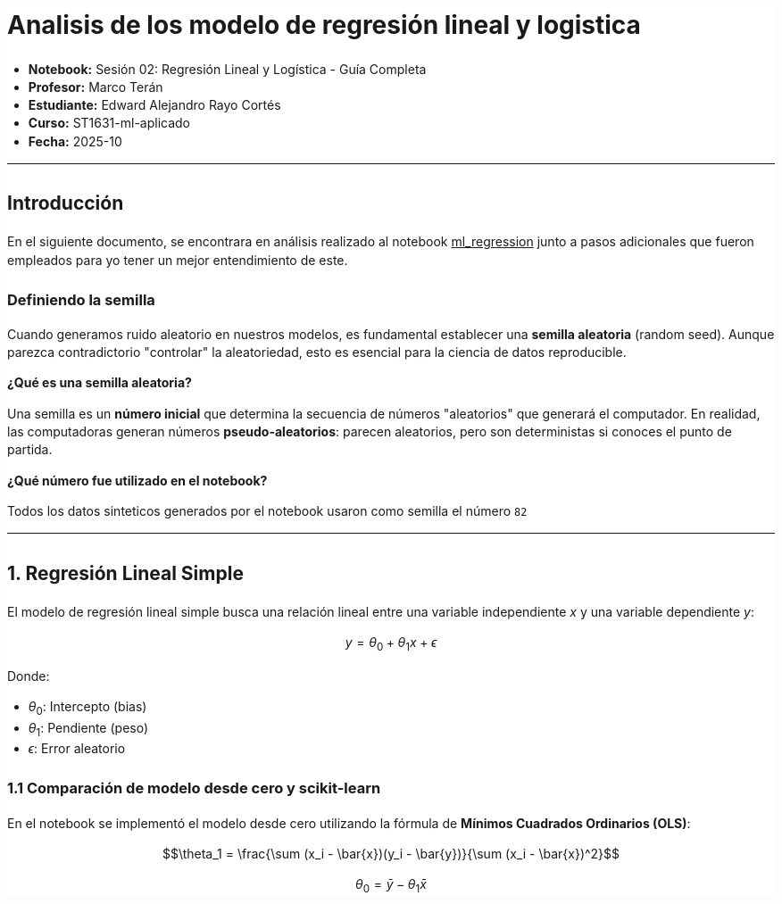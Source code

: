 # Analisis de los modelo de regresión lineal y logistica

- **Notebook:** Sesión 02: Regresión Lineal y Logística - Guía Completa
- **Profesor:** Marco Terán
- **Estudiante:** Edward Alejandro Rayo Cortés
- **Curso:** ST1631-ml-aplicado
- **Fecha:** 2025-10

---

## Introducción

En el siguiente documento, se encontrara en análisis realizado al notebook [ml_regression](/ml_regression.ipynb) junto a pasos adicionales que fueron empleados para yo tener un mejor entendimiento de este.

### Definiendo la semilla

Cuando generamos ruido aleatorio en nuestros modelos, es fundamental establecer una **semilla aleatoria** (random seed). Aunque parezca contradictorio "controlar" la aleatoriedad, esto es esencial para la ciencia de datos reproducible.

**¿Qué es una semilla aleatoria?**

Una semilla es un **número inicial** que determina la secuencia de números "aleatorios" que generará el computador. En realidad, las computadoras generan números **pseudo-aleatorios**: parecen aleatorios, pero son deterministas si conoces el punto de partida.

**¿Qué número fue utilizado en el notebook?**

Todos los datos sinteticos generados por el notebook usaron como semilla el número `82`

***

## 1. Regresión Lineal Simple

El modelo de regresión lineal simple busca una relación lineal entre una variable independiente $x$ y una variable dependiente $y$:

$$y = \theta_0 + \theta_1 x + \epsilon$$

Donde:
- $\theta_0$: Intercepto (bias)
- $\theta_1$: Pendiente (peso)
- $\epsilon$: Error aleatorio

### 1.1 Comparación de modelo desde cero y scikit-learn

En el notebook se implementó el modelo desde cero utilizando la fórmula de **Mínimos Cuadrados Ordinarios (OLS)**:

$$\theta_1 = \frac{\sum (x_i - \bar{x})(y_i - \bar{y})}{\sum (x_i - \bar{x})^2}$$

$$\theta_0 = \bar{y} - \theta_1 \bar{x}$$
